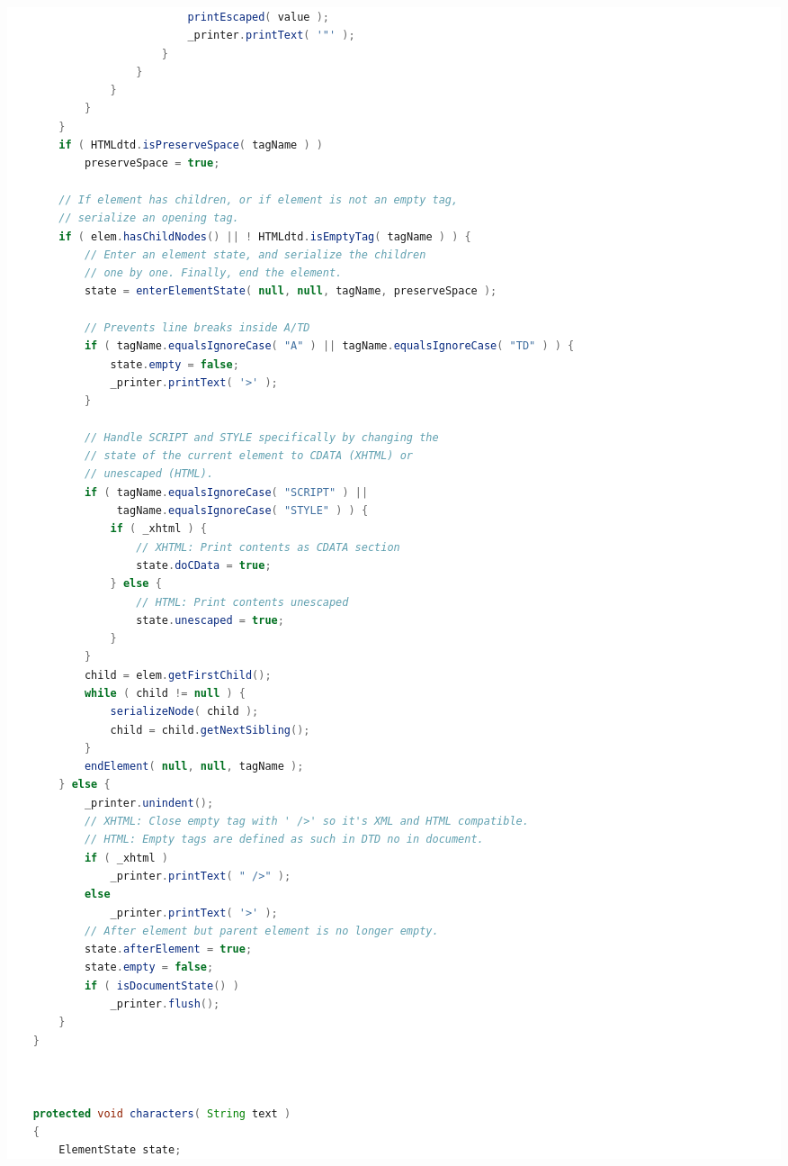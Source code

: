 ```java
                            printEscaped( value );
                            _printer.printText( '"' );
                        }
                    }
                }
            }
        }
        if ( HTMLdtd.isPreserveSpace( tagName ) )
            preserveSpace = true;
        
        // If element has children, or if element is not an empty tag,
        // serialize an opening tag.
        if ( elem.hasChildNodes() || ! HTMLdtd.isEmptyTag( tagName ) ) {
            // Enter an element state, and serialize the children
            // one by one. Finally, end the element.
            state = enterElementState( null, null, tagName, preserveSpace );
            
            // Prevents line breaks inside A/TD
            if ( tagName.equalsIgnoreCase( "A" ) || tagName.equalsIgnoreCase( "TD" ) ) {
                state.empty = false;
                _printer.printText( '>' );
            }
            
            // Handle SCRIPT and STYLE specifically by changing the
            // state of the current element to CDATA (XHTML) or
            // unescaped (HTML).
            if ( tagName.equalsIgnoreCase( "SCRIPT" ) ||
                 tagName.equalsIgnoreCase( "STYLE" ) ) {
                if ( _xhtml ) {
                    // XHTML: Print contents as CDATA section
                    state.doCData = true;
                } else {
                    // HTML: Print contents unescaped
                    state.unescaped = true;
                }
            }
            child = elem.getFirstChild();
            while ( child != null ) {
                serializeNode( child );
                child = child.getNextSibling();
            }
            endElement( null, null, tagName );
        } else {
            _printer.unindent();
            // XHTML: Close empty tag with ' />' so it's XML and HTML compatible.
            // HTML: Empty tags are defined as such in DTD no in document.
            if ( _xhtml )
                _printer.printText( " />" );
            else
                _printer.printText( '>' );
            // After element but parent element is no longer empty.
            state.afterElement = true;
            state.empty = false;
            if ( isDocumentState() )
                _printer.flush();
        }
    }



    protected void characters( String text )
    {
        ElementState state;
```
